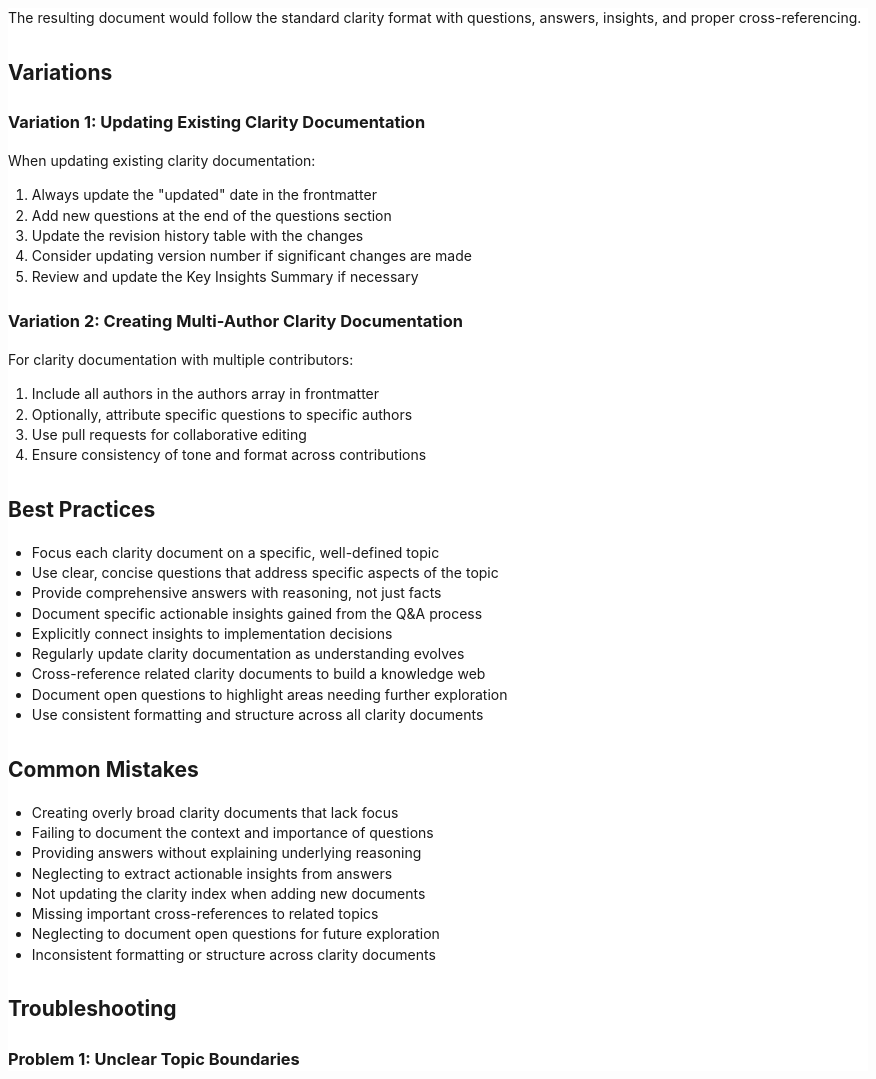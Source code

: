 The resulting document would follow the standard clarity format with questions, answers, insights, and proper cross-referencing.

## Variations

### Variation 1: Updating Existing Clarity Documentation

When updating existing clarity documentation:

1. Always update the "updated" date in the frontmatter
2. Add new questions at the end of the questions section
3. Update the revision history table with the changes
4. Consider updating version number if significant changes are made
5. Review and update the Key Insights Summary if necessary

### Variation 2: Creating Multi-Author Clarity Documentation

For clarity documentation with multiple contributors:

1. Include all authors in the authors array in frontmatter
2. Optionally, attribute specific questions to specific authors
3. Use pull requests for collaborative editing
4. Ensure consistency of tone and format across contributions

## Best Practices

- Focus each clarity document on a specific, well-defined topic
- Use clear, concise questions that address specific aspects of the topic
- Provide comprehensive answers with reasoning, not just facts
- Document specific actionable insights gained from the Q&A process
- Explicitly connect insights to implementation decisions
- Regularly update clarity documentation as understanding evolves
- Cross-reference related clarity documents to build a knowledge web
- Document open questions to highlight areas needing further exploration
- Use consistent formatting and structure across all clarity documents

## Common Mistakes

- Creating overly broad clarity documents that lack focus
- Failing to document the context and importance of questions
- Providing answers without explaining underlying reasoning
- Neglecting to extract actionable insights from answers
- Not updating the clarity index when adding new documents
- Missing important cross-references to related topics
- Neglecting to document open questions for future exploration
- Inconsistent formatting or structure across clarity documents

## Troubleshooting

### Problem 1: Unclear Topic Boundaries
